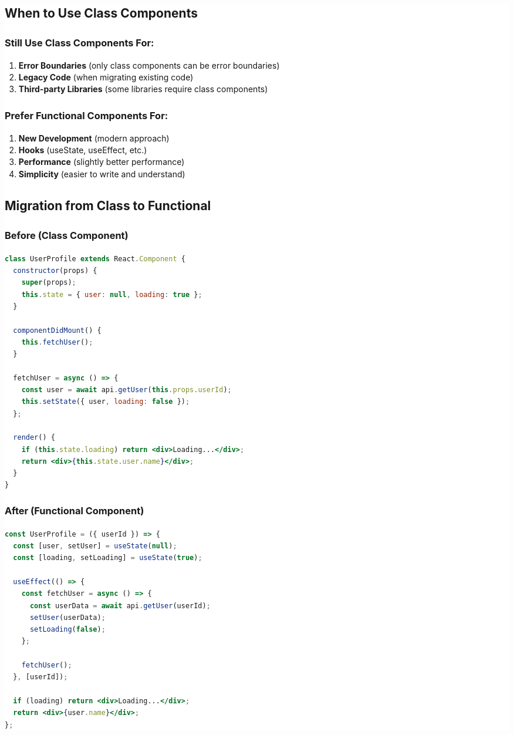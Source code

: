 ## When to Use Class Components

### Still Use Class Components For:
1. **Error Boundaries** (only class components can be error boundaries)
2. **Legacy Code** (when migrating existing code)
3. **Third-party Libraries** (some libraries require class components)

### Prefer Functional Components For:
1. **New Development** (modern approach)
2. **Hooks** (useState, useEffect, etc.)
3. **Performance** (slightly better performance)
4. **Simplicity** (easier to write and understand)

## Migration from Class to Functional

### Before (Class Component)
```jsx
class UserProfile extends React.Component {
  constructor(props) {
    super(props);
    this.state = { user: null, loading: true };
  }
  
  componentDidMount() {
    this.fetchUser();
  }
  
  fetchUser = async () => {
    const user = await api.getUser(this.props.userId);
    this.setState({ user, loading: false });
  };
  
  render() {
    if (this.state.loading) return <div>Loading...</div>;
    return <div>{this.state.user.name}</div>;
  }
}
```

### After (Functional Component)
```jsx
const UserProfile = ({ userId }) => {
  const [user, setUser] = useState(null);
  const [loading, setLoading] = useState(true);
  
  useEffect(() => {
    const fetchUser = async () => {
      const userData = await api.getUser(userId);
      setUser(userData);
      setLoading(false);
    };
    
    fetchUser();
  }, [userId]);
  
  if (loading) return <div>Loading...</div>;
  return <div>{user.name}</div>;
};
```
